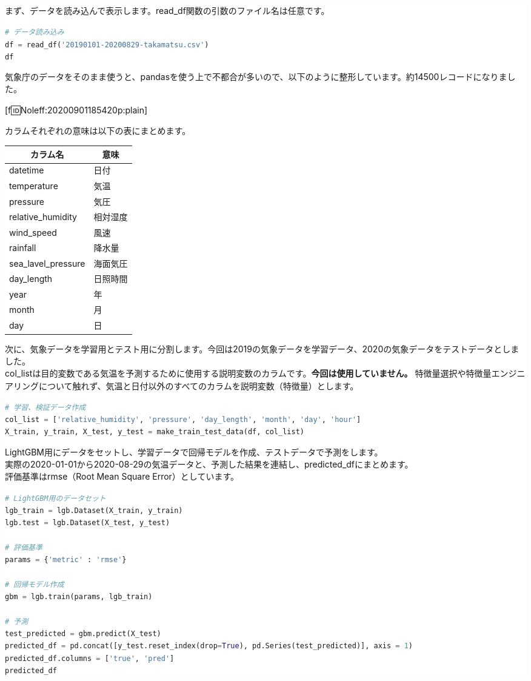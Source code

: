 まず、データを読み込んで表示します。read_df関数の引数のファイル名は任意です。

```python
# データ読み込み
df = read_df('20190101-20200829-takamatsu.csv')
df
```

気象庁のデータをそのまま使うと、pandasを使う上で不都合が多いので、以下のように整形しています。約14500レコードになりました。

[f:id:Noleff:20200901185420p:plain]

カラムそれぞれの意味は以下の表にまとめます。

|  カラム名 |  意味  |
| ---- | ---- |
|  datetime  |  日付  |
|  temperature  |  気温  |
|  pressure |  気圧  |
|  relative_humidity  |  相対湿度  |
|  wind_speed  |  風速  |
|  rainfall  |  降水量  |
|  sea_lavel_pressure |  海面気圧  |
|  day_length  |  日照時間  |
|  year  |  年  |
|  month |  月  |
|  day  |  日  |

次に、気象データを学習用とテスト用に分割します。今回は2019の気象データを学習データ、2020の気象データをテストデータとしました。  
col_listは目的変数である気温を予測するために使用する説明変数のカラムです。**今回は使用していません。**  特徴量選択や特徴量エンジニアリングについて触れず、気温と日付以外のすべてのカラムを説明変数（特徴量）とします。

```python
# 学習、検証データ作成
col_list = ['relative_humidity', 'pressure', 'day_length', 'month', 'day', 'hour']
X_train, y_train, X_test, y_test = make_train_test_data(df, col_list)
```

LightGBM用にデータをセットし、学習データで回帰モデルを作成、テストデータで予測をします。  
実際の2020-01-01から2020-08-29の気温データと、予測した結果を連結し、predicted_dfにまとめます。  
評価基準はrmse（Root Mean Square Error）としています。

```python
# LightGBM用のデータセット
lgb_train = lgb.Dataset(X_train, y_train)
lgb.test = lgb.Dataset(X_test, y_test)

# 評価基準 
params = {'metric' : 'rmse'}

# 回帰モデル作成
gbm = lgb.train(params, lgb_train)

# 予測
test_predicted = gbm.predict(X_test)
predicted_df = pd.concat([y_test.reset_index(drop=True), pd.Series(test_predicted)], axis = 1)
predicted_df.columns = ['true', 'pred']
predicted_df
```
